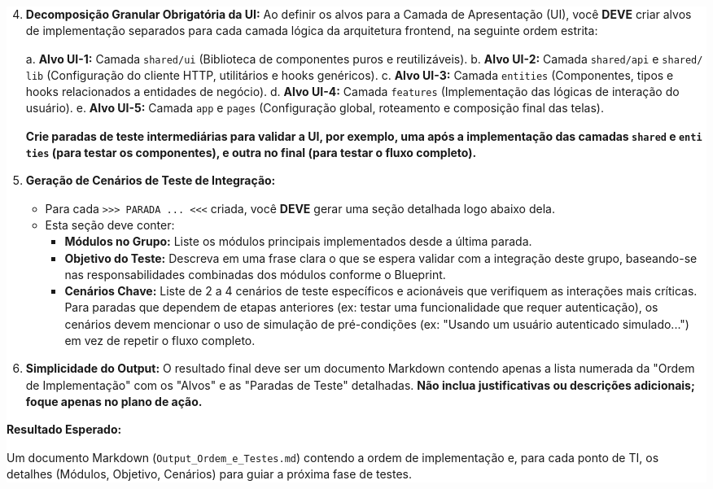 4. **Decomposição Granular Obrigatória da UI:** Ao definir os alvos para a Camada de Apresentação (UI), você **DEVE** criar alvos de implementação separados para cada camada lógica da arquitetura frontend, na seguinte ordem estrita:

   a. **Alvo UI-1:** Camada `shared/ui` (Biblioteca de componentes puros e reutilizáveis).
   b. **Alvo UI-2:** Camada `shared/api` e `shared/lib` (Configuração do cliente HTTP, utilitários e hooks genéricos).
   c. **Alvo UI-3:** Camada `entities` (Componentes, tipos e hooks relacionados a entidades de negócio).
   d. **Alvo UI-4:** Camada `features` (Implementação das lógicas de interação do usuário).
   e. **Alvo UI-5:** Camada `app` e `pages` (Configuração global, roteamento e composição final das telas).

   **Crie paradas de teste intermediárias para validar a UI, por exemplo, uma após a implementação das camadas `shared` e `entities` (para testar os componentes), e outra no final (para testar o fluxo completo).**

5. **Geração de Cenários de Teste de Integração:**

   - Para cada `>>> PARADA ... <<<` criada, você **DEVE** gerar uma seção detalhada logo abaixo dela.
   - Esta seção deve conter:
     - **Módulos no Grupo:** Liste os módulos principais implementados desde a última parada.
     - **Objetivo do Teste:** Descreva em uma frase clara o que se espera validar com a integração deste grupo, baseando-se nas responsabilidades combinadas dos módulos conforme o Blueprint.
     - **Cenários Chave:** Liste de 2 a 4 cenários de teste específicos e acionáveis que verifiquem as interações mais críticas. Para paradas que dependem de etapas anteriores (ex: testar uma funcionalidade que requer autenticação), os cenários devem mencionar o uso de simulação de pré-condições (ex: "Usando um usuário autenticado simulado...") em vez de repetir o fluxo completo.

6. **Simplicidade do Output:** O resultado final deve ser um documento Markdown contendo apenas a lista numerada da "Ordem de Implementação" com os "Alvos" e as "Paradas de Teste" detalhadas. **Não inclua justificativas ou descrições adicionais; foque apenas no plano de ação.**

**Resultado Esperado:**

Um documento Markdown (`Output_Ordem_e_Testes.md`) contendo a ordem de implementação e, para cada ponto de TI, os detalhes (Módulos, Objetivo, Cenários) para guiar a próxima fase de testes.
